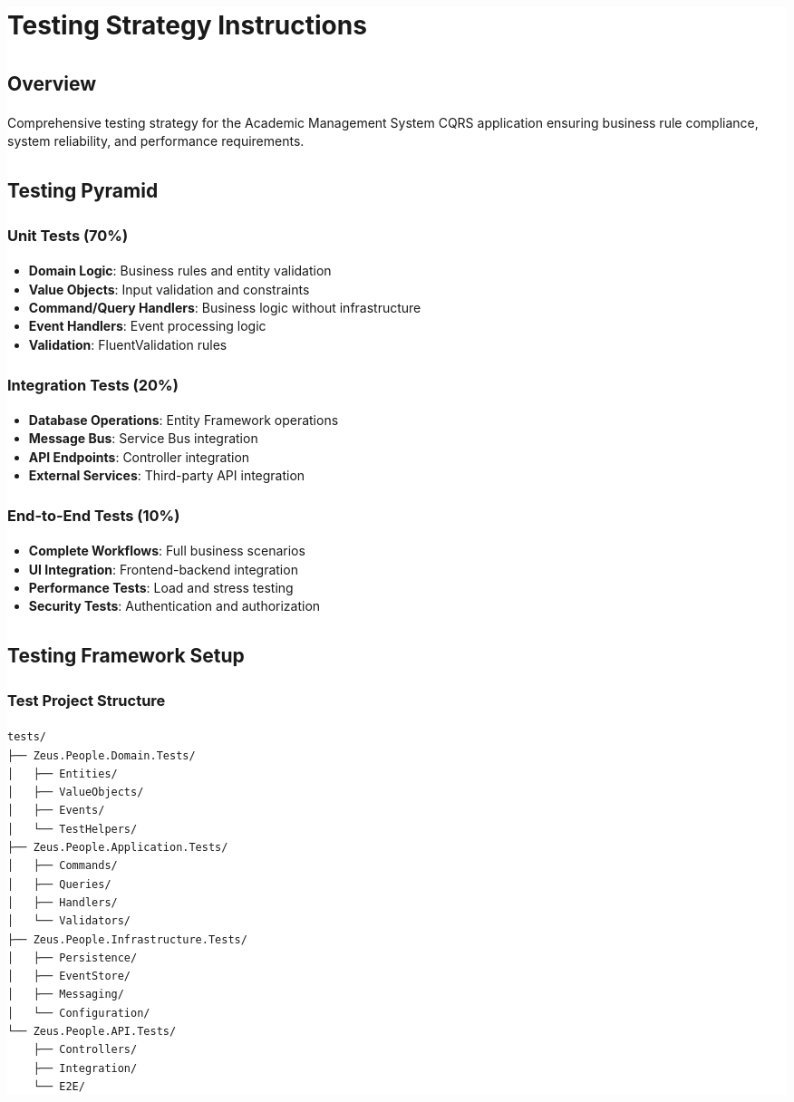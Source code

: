 # Testing Strategy Instructions

## Overview

Comprehensive testing strategy for the Academic Management System CQRS application ensuring business rule compliance, system reliability, and performance requirements.

## Testing Pyramid

### Unit Tests (70%)

- **Domain Logic**: Business rules and entity validation
- **Value Objects**: Input validation and constraints
- **Command/Query Handlers**: Business logic without infrastructure
- **Event Handlers**: Event processing logic
- **Validation**: FluentValidation rules

### Integration Tests (20%)

- **Database Operations**: Entity Framework operations
- **Message Bus**: Service Bus integration
- **API Endpoints**: Controller integration
- **External Services**: Third-party API integration

### End-to-End Tests (10%)

- **Complete Workflows**: Full business scenarios
- **UI Integration**: Frontend-backend integration
- **Performance Tests**: Load and stress testing
- **Security Tests**: Authentication and authorization

## Testing Framework Setup

### Test Project Structure

```
tests/
├── Zeus.People.Domain.Tests/
│   ├── Entities/
│   ├── ValueObjects/
│   ├── Events/
│   └── TestHelpers/
├── Zeus.People.Application.Tests/
│   ├── Commands/
│   ├── Queries/
│   ├── Handlers/
│   └── Validators/
├── Zeus.People.Infrastructure.Tests/
│   ├── Persistence/
│   ├── EventStore/
│   ├── Messaging/
│   └── Configuration/
└── Zeus.People.API.Tests/
    ├── Controllers/
    ├── Integration/
    └── E2E/
```

